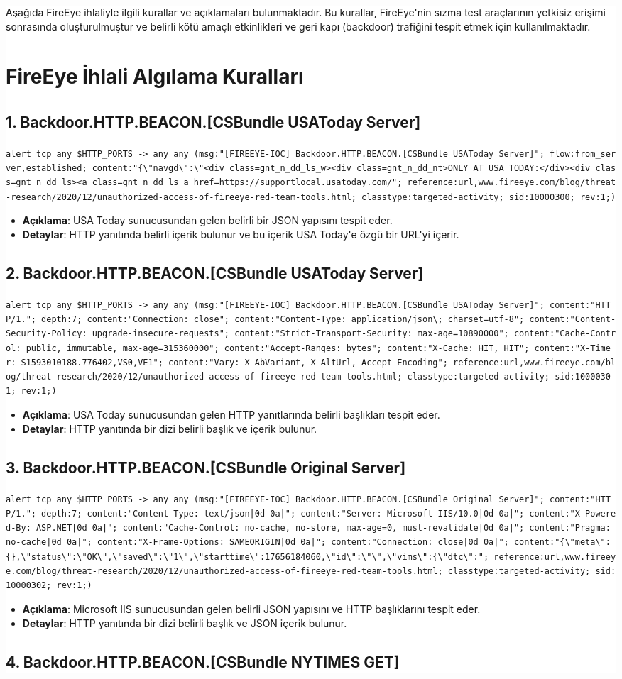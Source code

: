 Aşağıda FireEye ihlaliyle ilgili kurallar ve açıklamaları bulunmaktadır. Bu kurallar, FireEye'nin sızma test araçlarının yetkisiz erişimi sonrasında oluşturulmuştur ve belirli kötü amaçlı etkinlikleri ve geri kapı (backdoor) trafiğini tespit etmek için kullanılmaktadır.

# FireEye İhlali Algılama Kuralları

## 1. Backdoor.HTTP.BEACON.[CSBundle USAToday Server]

```shell
alert tcp any $HTTP_PORTS -> any any (msg:"[FIREEYE-IOC] Backdoor.HTTP.BEACON.[CSBundle USAToday Server]"; flow:from_server,established; content:"{\"navgd\":\"<div class=gnt_n_dd_ls_w><div class=gnt_n_dd_nt>ONLY AT USA TODAY:</div><div class=gnt_n_dd_ls><a class=gnt_n_dd_ls_a href=https://supportlocal.usatoday.com/"; reference:url,www.fireeye.com/blog/threat-research/2020/12/unauthorized-access-of-fireeye-red-team-tools.html; classtype:targeted-activity; sid:10000300; rev:1;)
```
- **Açıklama**: USA Today sunucusundan gelen belirli bir JSON yapısını tespit eder.
- **Detaylar**: HTTP yanıtında belirli içerik bulunur ve bu içerik USA Today'e özgü bir URL'yi içerir.

## 2. Backdoor.HTTP.BEACON.[CSBundle USAToday Server]

```shell
alert tcp any $HTTP_PORTS -> any any (msg:"[FIREEYE-IOC] Backdoor.HTTP.BEACON.[CSBundle USAToday Server]"; content:"HTTP/1."; depth:7; content:"Connection: close"; content:"Content-Type: application/json\; charset=utf-8"; content:"Content-Security-Policy: upgrade-insecure-requests"; content:"Strict-Transport-Security: max-age=10890000"; content:"Cache-Control: public, immutable, max-age=315360000"; content:"Accept-Ranges: bytes"; content:"X-Cache: HIT, HIT"; content:"X-Timer: S1593010188.776402,VS0,VE1"; content:"Vary: X-AbVariant, X-AltUrl, Accept-Encoding"; reference:url,www.fireeye.com/blog/threat-research/2020/12/unauthorized-access-of-fireeye-red-team-tools.html; classtype:targeted-activity; sid:10000301; rev:1;)
```
- **Açıklama**: USA Today sunucusundan gelen HTTP yanıtlarında belirli başlıkları tespit eder.
- **Detaylar**: HTTP yanıtında bir dizi belirli başlık ve içerik bulunur.

## 3. Backdoor.HTTP.BEACON.[CSBundle Original Server]

```shell
alert tcp any $HTTP_PORTS -> any any (msg:"[FIREEYE-IOC] Backdoor.HTTP.BEACON.[CSBundle Original Server]"; content:"HTTP/1."; depth:7; content:"Content-Type: text/json|0d 0a|"; content:"Server: Microsoft-IIS/10.0|0d 0a|"; content:"X-Powered-By: ASP.NET|0d 0a|"; content:"Cache-Control: no-cache, no-store, max-age=0, must-revalidate|0d 0a|"; content:"Pragma: no-cache|0d 0a|"; content:"X-Frame-Options: SAMEORIGIN|0d 0a|"; content:"Connection: close|0d 0a|"; content:"{\"meta\":{},\"status\":\"OK\",\"saved\":\"1\",\"starttime\":17656184060,\"id\":\"\",\"vims\":{\"dtc\":"; reference:url,www.fireeye.com/blog/threat-research/2020/12/unauthorized-access-of-fireeye-red-team-tools.html; classtype:targeted-activity; sid:10000302; rev:1;)
```
- **Açıklama**: Microsoft IIS sunucusundan gelen belirli JSON yapısını ve HTTP başlıklarını tespit eder.
- **Detaylar**: HTTP yanıtında bir dizi belirli başlık ve JSON içerik bulunur.

## 4. Backdoor.HTTP.BEACON.[CSBundle NYTIMES GET]

